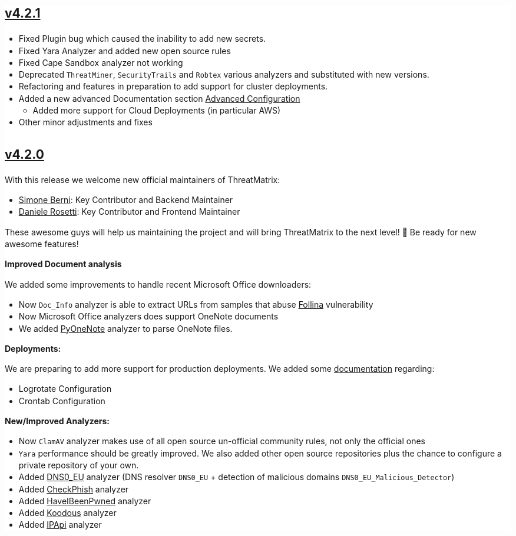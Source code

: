 ## [v4.2.1](https://github.com/khulnasoft/ThreatMatrix/releases/tag/v4.2.1)

* Fixed Plugin bug which caused the inability to add new secrets.
* Fixed Yara Analyzer and added new open source rules
* Fixed Cape Sandbox analyzer not working
* Deprecated `ThreatMiner`, `SecurityTrails` and `Robtex` various analyzers and substituted with new versions.
* Refactoring and features in preparation to add support for cluster deployments.
* Added a new advanced Documentation section [Advanced Configuration](https://khulnasoft.github.io/ThreatMatrix-docs//advanced_configuration)
  * Added more support for Cloud Deployments (in particular AWS)
* Other minor adjustments and fixes

## [v4.2.0](https://github.com/khulnasoft/ThreatMatrix/releases/tag/v4.2.0)

With this release we welcome new official maintainers of ThreatMatrix:
- [Simone Berni](https://twitter.com/0ssig3no): Key Contributor and Backend Maintainer
- [Daniele Rosetti](https://github.com/drosetti): Key Contributor and Frontend Maintainer

These awesome guys will help us maintaining the project and will bring ThreatMatrix to the next level! 🚀
Be ready for new awesome features!

**Improved Document analysis**

We added some improvements to handle recent Microsoft Office downloaders:
* Now `Doc_Info` analyzer is able to extract URLs from samples that abuse [Follina](https://github.com/advisories/GHSA-4r9q-wqcj-x85j) vulnerability
* Now Microsoft Office analyzers does support OneNote documents
* We added [PyOneNote](https://github.com/DissectMalware/pyOneNote) analyzer to parse OneNote files.

**Deployments:**

We are preparing to add more support for production deployments. We added some [documentation](https://khulnasoft.github.io/ThreatMatrix-docs//installation/) regarding:
* Logrotate Configuration
* Crontab Configuration

**New/Improved Analyzers:**

* Now `ClamAV` analyzer makes use of all open source un-official community rules, not only the official ones
* `Yara` performance should be greatly improved. We also added other open source repositories plus the chance to configure a private repository of your own.
* Added [DNS0_EU](https://docs.dns0.eu/) analyzer (DNS resolver `DNS0_EU` + detection of malicious domains `DNS0_EU_Malicious_Detector`)
* Added [CheckPhish](https://checkphish.ai/checkphish-api/) analyzer
* Added [HaveIBeenPwned](https://haveibeenpwned.com/API/v3) analyzer
* Added [Koodous](https://docs.koodous.com/api/) analyzer
* Added [IPApi](https://ip-api.com) analyzer
